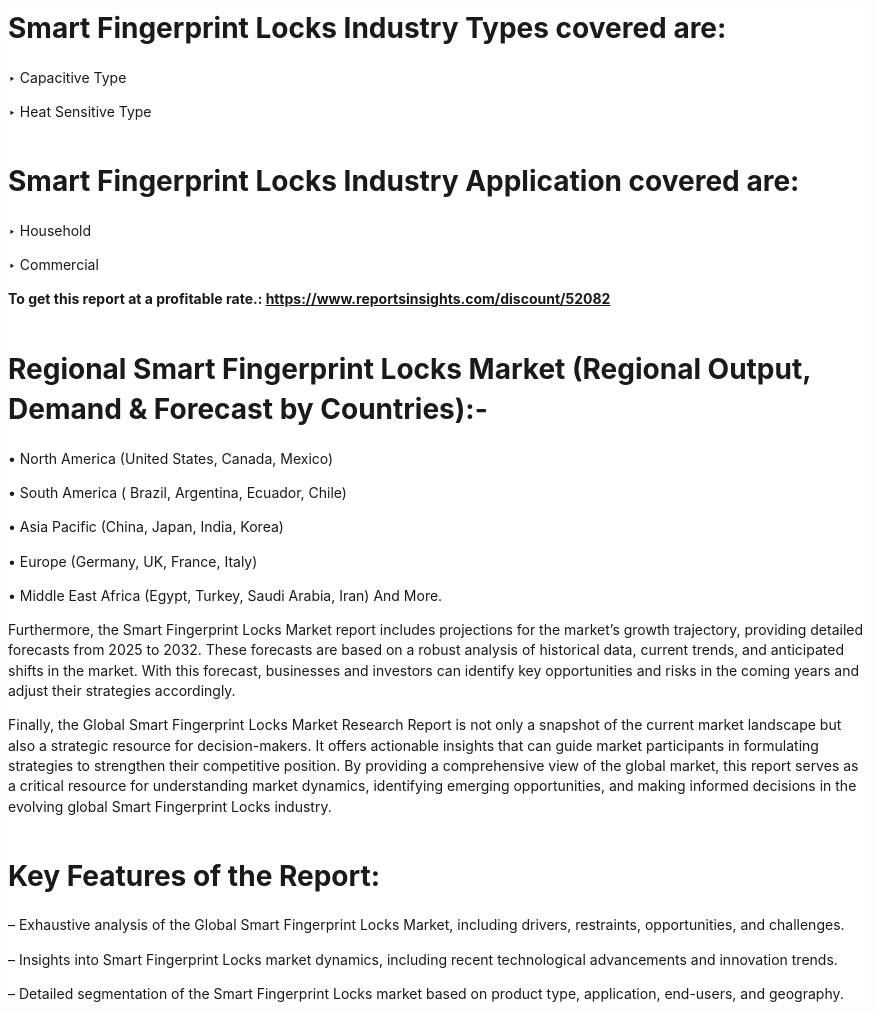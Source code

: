# <strong>Smart Fingerprint Locks Industry Types covered are:</strong>

‣ Capacitive Type

‣ Heat Sensitive Type

# <strong>Smart Fingerprint Locks Industry Application covered are:</strong>

‣ Household

‣ Commercial

<strong>To get this report at a profitable rate.: <a href=https://www.reportsinsights.com/discount/52082>https://www.reportsinsights.com/discount/52082</a></strong>

# <strong>Regional Smart Fingerprint Locks Market (Regional Output, Demand &amp; Forecast by Countries):-</strong>

• North America (United States, Canada, Mexico)

• South America ( Brazil, Argentina, Ecuador, Chile)

• Asia Pacific (China, Japan, India, Korea)

• Europe (Germany, UK, France, Italy)

• Middle East Africa (Egypt, Turkey, Saudi Arabia, Iran) And More.

Furthermore, the Smart Fingerprint Locks Market report includes projections for the market’s growth trajectory, providing detailed forecasts from 2025 to 2032. These forecasts are based on a robust analysis of historical data, current trends, and anticipated shifts in the market. With this forecast, businesses and investors can identify key opportunities and risks in the coming years and adjust their strategies accordingly.

Finally, the Global Smart Fingerprint Locks Market Research Report is not only a snapshot of the current market landscape but also a strategic resource for decision-makers. It offers actionable insights that can guide market participants in formulating strategies to strengthen their competitive position. By providing a comprehensive view of the global market, this report serves as a critical resource for understanding market dynamics, identifying emerging opportunities, and making informed decisions in the evolving global Smart Fingerprint Locks industry.

# <strong>Key Features of the Report:</strong>

– Exhaustive analysis of the Global Smart Fingerprint Locks Market, including drivers, restraints, opportunities, and challenges.

– Insights into Smart Fingerprint Locks market dynamics, including recent technological advancements and innovation trends.

– Detailed segmentation of the Smart Fingerprint Locks market based on product type, application, end-users, and geography.
